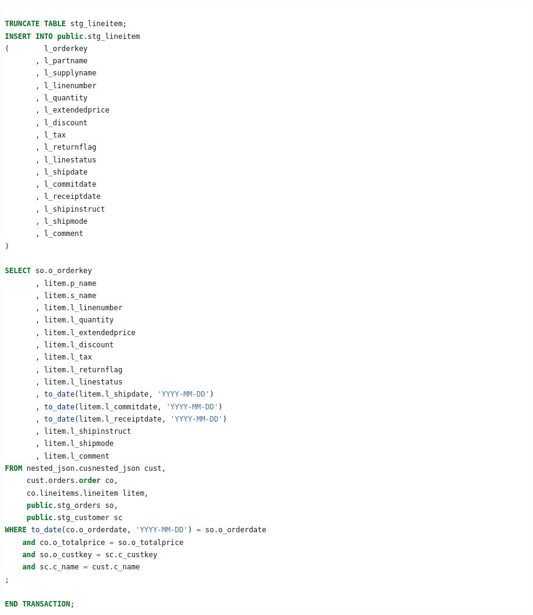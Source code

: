 ```sql

TRUNCATE TABLE stg_lineitem;
INSERT INTO public.stg_lineitem 
(        l_orderkey
       , l_partname
       , l_supplyname
       , l_linenumber
       , l_quantity
       , l_extendedprice
       , l_discount
       , l_tax
       , l_returnflag
       , l_linestatus
       , l_shipdate
       , l_commitdate
       , l_receiptdate
       , l_shipinstruct
       , l_shipmode
       , l_comment
)

SELECT so.o_orderkey 
       , litem.p_name
       , litem.s_name
       , litem.l_linenumber
       , litem.l_quantity
       , litem.l_extendedprice
       , litem.l_discount
       , litem.l_tax
       , litem.l_returnflag
       , litem.l_linestatus
       , to_date(litem.l_shipdate, 'YYYY-MM-DD')
       , to_date(litem.l_commitdate, 'YYYY-MM-DD')
       , to_date(litem.l_receiptdate, 'YYYY-MM-DD')
       , litem.l_shipinstruct
       , litem.l_shipmode
       , litem.l_comment
FROM nested_json.cusnested_json cust, 
     cust.orders.order co,
     co.lineitems.lineitem litem,
     public.stg_orders so,
     public.stg_customer sc
WHERE to_date(co.o_orderdate, 'YYYY-MM-DD') = so.o_orderdate
    and co.o_totalprice = so.o_totalprice
    and so.o_custkey = sc.c_custkey
    and sc.c_name = cust.c_name
;

END TRANSACTION;
```
